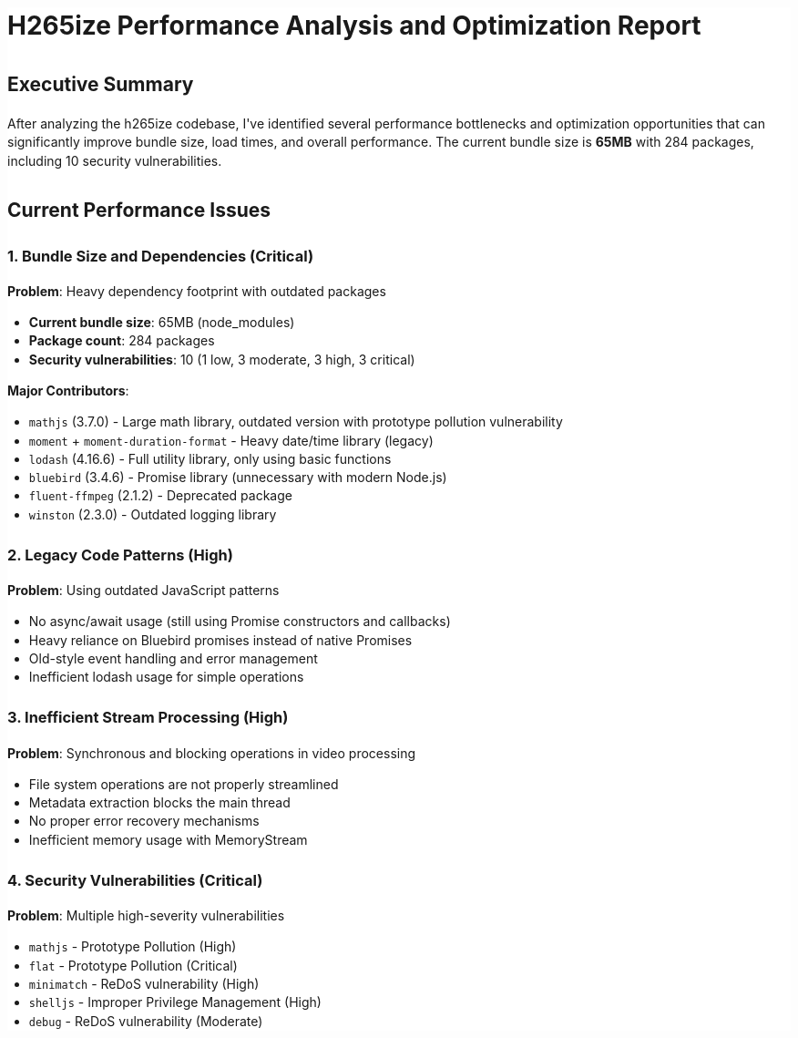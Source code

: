 # H265ize Performance Analysis and Optimization Report

## Executive Summary

After analyzing the h265ize codebase, I've identified several performance bottlenecks and optimization opportunities that can significantly improve bundle size, load times, and overall performance. The current bundle size is **65MB** with 284 packages, including 10 security vulnerabilities.

## Current Performance Issues

### 1. Bundle Size and Dependencies (Critical)

**Problem**: Heavy dependency footprint with outdated packages
- **Current bundle size**: 65MB (node_modules)
- **Package count**: 284 packages
- **Security vulnerabilities**: 10 (1 low, 3 moderate, 3 high, 3 critical)

**Major Contributors**:
- `mathjs` (3.7.0) - Large math library, outdated version with prototype pollution vulnerability
- `moment` + `moment-duration-format` - Heavy date/time library (legacy)
- `lodash` (4.16.6) - Full utility library, only using basic functions
- `bluebird` (3.4.6) - Promise library (unnecessary with modern Node.js)
- `fluent-ffmpeg` (2.1.2) - Deprecated package
- `winston` (2.3.0) - Outdated logging library

### 2. Legacy Code Patterns (High)

**Problem**: Using outdated JavaScript patterns
- No async/await usage (still using Promise constructors and callbacks)
- Heavy reliance on Bluebird promises instead of native Promises
- Old-style event handling and error management
- Inefficient lodash usage for simple operations

### 3. Inefficient Stream Processing (High)

**Problem**: Synchronous and blocking operations in video processing
- File system operations are not properly streamlined
- Metadata extraction blocks the main thread
- No proper error recovery mechanisms
- Inefficient memory usage with MemoryStream

### 4. Security Vulnerabilities (Critical)

**Problem**: Multiple high-severity vulnerabilities
- `mathjs` - Prototype Pollution (High)
- `flat` - Prototype Pollution (Critical)
- `minimatch` - ReDoS vulnerability (High)
- `shelljs` - Improper Privilege Management (High)
- `debug` - ReDoS vulnerability (Moderate)
